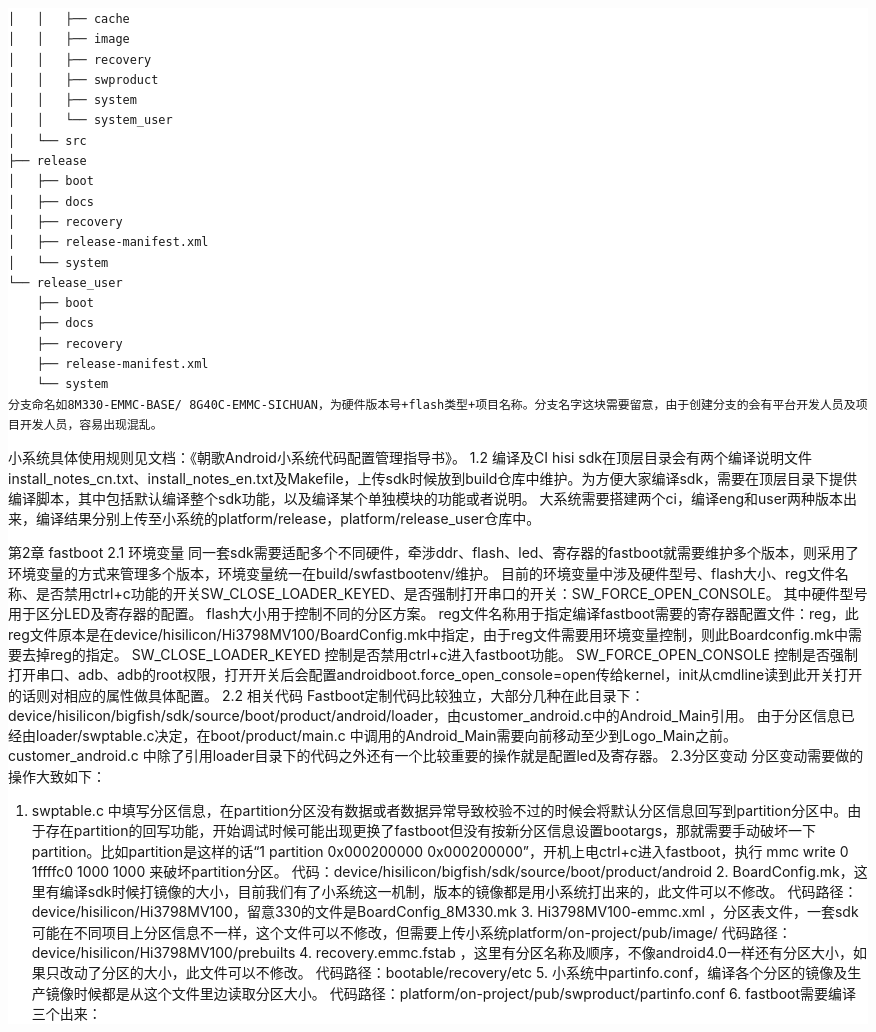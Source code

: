     │   │   ├── cache
    │   │   ├── image
    │   │   ├── recovery
    │   │   ├── swproduct
    │   │   ├── system
    │   │   └── system_user
    │   └── src
    ├── release
    │   ├── boot
    │   ├── docs
    │   ├── recovery
    │   ├── release-manifest.xml
    │   └── system
    └── release_user
        ├── boot
        ├── docs
        ├── recovery
        ├── release-manifest.xml
        └── system
	分支命名如8M330-EMMC-BASE/ 8G40C-EMMC-SICHUAN，为硬件版本号+flash类型+项目名称。分支名字这块需要留意，由于创建分支的会有平台开发人员及项目开发人员，容易出现混乱。
小系统具体使用规则见文档：《朝歌Android小系统代码配置管理指导书》。
1.2 编译及CI
	hisi sdk在顶层目录会有两个编译说明文件install_notes_cn.txt、install_notes_en.txt及Makefile，上传sdk时候放到build仓库中维护。为方便大家编译sdk，需要在顶层目录下提供编译脚本，其中包括默认编译整个sdk功能，以及编译某个单独模块的功能或者说明。
	大系统需要搭建两个ci，编译eng和user两种版本出来，编译结果分别上传至小系统的platform/release，platform/release_user仓库中。



 
第2章 fastboot
2.1 环境变量
	同一套sdk需要适配多个不同硬件，牵涉ddr、flash、led、寄存器的fastboot就需要维护多个版本，则采用了环境变量的方式来管理多个版本，环境变量统一在build/swfastbootenv/维护。
	目前的环境变量中涉及硬件型号、flash大小、reg文件名称、是否禁用ctrl+c功能的开关SW_CLOSE_LOADER_KEYED、是否强制打开串口的开关：SW_FORCE_OPEN_CONSOLE。
其中硬件型号用于区分LED及寄存器的配置。
flash大小用于控制不同的分区方案。
reg文件名称用于指定编译fastboot需要的寄存器配置文件：reg，此reg文件原本是在device/hisilicon/Hi3798MV100/BoardConfig.mk中指定，由于reg文件需要用环境变量控制，则此Boardconfig.mk中需要去掉reg的指定。
SW_CLOSE_LOADER_KEYED 控制是否禁用ctrl+c进入fastboot功能。
SW_FORCE_OPEN_CONSOLE 控制是否强制打开串口、adb、adb的root权限，打开开关后会配置androidboot.force_open_console=open传给kernel，init从cmdline读到此开关打开的话则对相应的属性做具体配置。
2.2 相关代码
Fastboot定制代码比较独立，大部分几种在此目录下：
device/hisilicon/bigfish/sdk/source/boot/product/android/loader，由customer_android.c中的Android_Main引用。
	由于分区信息已经由loader/swptable.c决定，在boot/product/main.c 中调用的Android_Main需要向前移动至少到Logo_Main之前。
	customer_android.c 中除了引用loader目录下的代码之外还有一个比较重要的操作就是配置led及寄存器。
2.3分区变动
	分区变动需要做的操作大致如下：
1. swptable.c 中填写分区信息，在partition分区没有数据或者数据异常导致校验不过的时候会将默认分区信息回写到partition分区中。由于存在partition的回写功能，开始调试时候可能出现更换了fastboot但没有按新分区信息设置bootargs，那就需要手动破坏一下partition。比如partition是这样的话“1         partition    0x000200000     0x000200000”，开机上电ctrl+c进入fastboot，执行 mmc write 0 1ffffc0 1000 1000 来破坏partition分区。
    代码：device/hisilicon/bigfish/sdk/source/boot/product/android
    2. BoardConfig.mk，这里有编译sdk时候打镜像的大小，目前我们有了小系统这一机制，版本的镜像都是用小系统打出来的，此文件可以不修改。
    代码路径：device/hisilicon/Hi3798MV100，留意330的文件是BoardConfig_8M330.mk
    3. Hi3798MV100-emmc.xml ，分区表文件，一套sdk可能在不同项目上分区信息不一样，这个文件可以不修改，但需要上传小系统platform/on-project/pub/image/
    代码路径：device/hisilicon/Hi3798MV100/prebuilts
    4. recovery.emmc.fstab ，这里有分区名称及顺序，不像android4.0一样还有分区大小，如果只改动了分区的大小，此文件可以不修改。
    代码路径：bootable/recovery/etc
    5. 小系统中partinfo.conf，编译各个分区的镜像及生产镜像时候都是从这个文件里边读取分区大小。
    代码路径：platform/on-project/pub/swproduct/partinfo.conf
    6. fastboot需要编译三个出来：